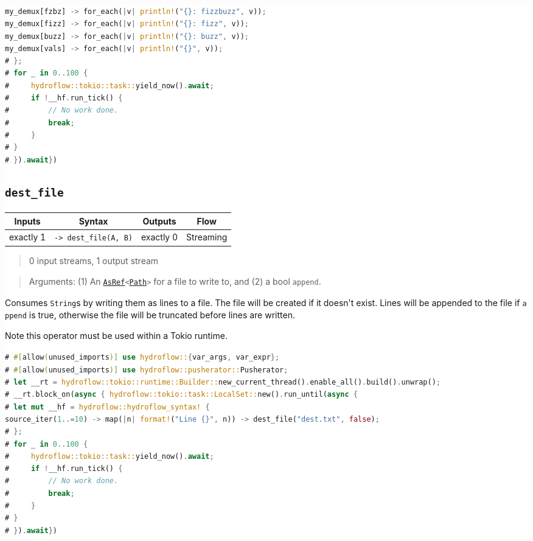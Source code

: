 ```rust
my_demux[fzbz] -> for_each(|v| println!("{}: fizzbuzz", v));
my_demux[fizz] -> for_each(|v| println!("{}: fizz", v));
my_demux[buzz] -> for_each(|v| println!("{}: buzz", v));
my_demux[vals] -> for_each(|v| println!("{}", v));
# };
# for _ in 0..100 {
#     hydroflow::tokio::task::yield_now().await;
#     if !__hf.run_tick() {
#         // No work done.
#         break;
#     }
# }
# }).await})
```


## `dest_file`
| Inputs | Syntax | Outputs | Flow |
| ------ | ------ | ------- | ---- |
| <span title="exactly 1">exactly 1</span> | `-> dest_file(A, B)` | <span title="exactly 0">exactly 0</span> |Streaming |



> 0 input streams, 1 output stream

> Arguments: (1) An [`AsRef`](https://doc.rust-lang.org/std/convert/trait.AsRef.html)`<`[`Path`](https://doc.rust-lang.org/nightly/std/path/struct.Path.html)`>`
for a file to write to, and (2) a bool `append`.

Consumes `String`s by writing them as lines to a file. The file will be created if it doesn't
exist. Lines will be appended to the file if `append` is true, otherwise the file will be
truncated before lines are written.

Note this operator must be used within a Tokio runtime.

```rust
# #[allow(unused_imports)] use hydroflow::{var_args, var_expr};
# #[allow(unused_imports)] use hydroflow::pusherator::Pusherator;
# let __rt = hydroflow::tokio::runtime::Builder::new_current_thread().enable_all().build().unwrap();
# __rt.block_on(async { hydroflow::tokio::task::LocalSet::new().run_until(async {
# let mut __hf = hydroflow::hydroflow_syntax! {
source_iter(1..=10) -> map(|n| format!("Line {}", n)) -> dest_file("dest.txt", false);
# };
# for _ in 0..100 {
#     hydroflow::tokio::task::yield_now().await;
#     if !__hf.run_tick() {
#         // No work done.
#         break;
#     }
# }
# }).await})
```
